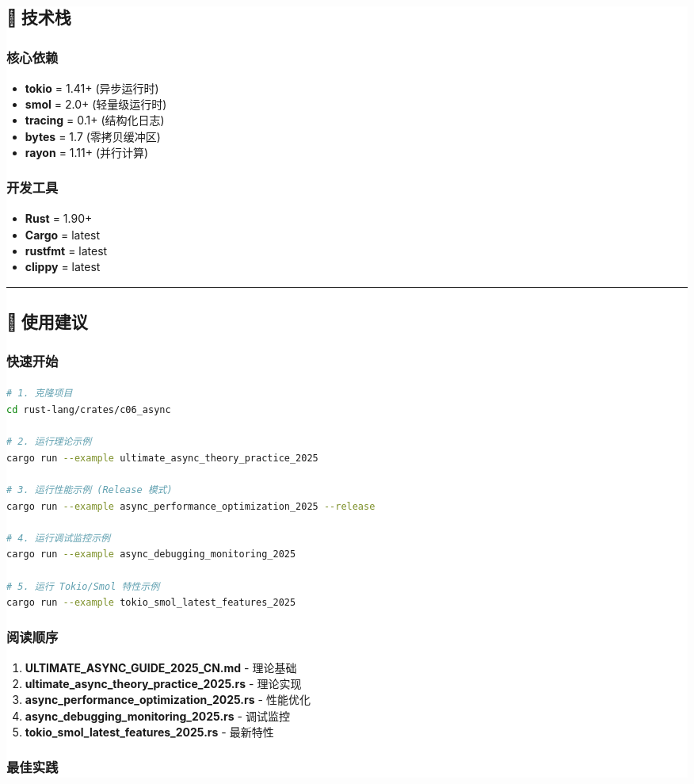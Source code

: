 
## 🔧 技术栈

### 核心依赖

- **tokio** = 1.41+ (异步运行时)
- **smol** = 2.0+ (轻量级运行时)
- **tracing** = 0.1+ (结构化日志)
- **bytes** = 1.7 (零拷贝缓冲区)
- **rayon** = 1.11+ (并行计算)

### 开发工具

- **Rust** = 1.90+
- **Cargo** = latest
- **rustfmt** = latest
- **clippy** = latest

---

## 📝 使用建议

### 快速开始

```bash
# 1. 克隆项目
cd rust-lang/crates/c06_async

# 2. 运行理论示例
cargo run --example ultimate_async_theory_practice_2025

# 3. 运行性能示例 (Release 模式)
cargo run --example async_performance_optimization_2025 --release

# 4. 运行调试监控示例
cargo run --example async_debugging_monitoring_2025

# 5. 运行 Tokio/Smol 特性示例
cargo run --example tokio_smol_latest_features_2025
```

### 阅读顺序

1. **ULTIMATE_ASYNC_GUIDE_2025_CN.md** - 理论基础
2. **ultimate_async_theory_practice_2025.rs** - 理论实现
3. **async_performance_optimization_2025.rs** - 性能优化
4. **async_debugging_monitoring_2025.rs** - 调试监控
5. **tokio_smol_latest_features_2025.rs** - 最新特性

### 最佳实践
